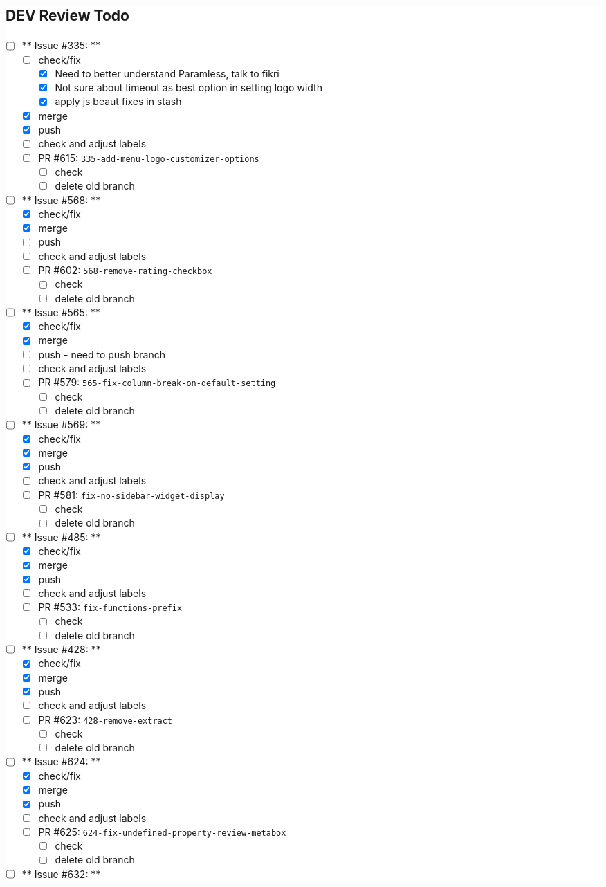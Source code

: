 ## DEV Review Todo
- [ ] ** Issue #335: **
    - [ ] check/fix
        - [x] Need to better understand Paramless, talk to fikri
        - [x] Not sure about timeout as best option in setting logo width
        - [x] apply js beaut fixes in stash
    - [x] merge
    - [x] push
    - [ ] check and adjust labels
    - [ ] PR #615: `335-add-menu-logo-customizer-options`
        - [ ] check
        - [ ] delete old branch

- [ ] ** Issue #568: **
    - [x] check/fix
    - [x] merge
    - [ ] push
    - [ ] check and adjust labels
    - [ ] PR #602: `568-remove-rating-checkbox`
        - [ ] check
        - [ ] delete old branch

- [ ] ** Issue #565: **
    - [x] check/fix
    - [x] merge
    - [ ] push - need to push branch
    - [ ] check and adjust labels
    - [ ] PR #579: `565-fix-column-break-on-default-setting`
        - [ ] check
        - [ ] delete old branch
- [ ] ** Issue #569: **
    - [x] check/fix
    - [x] merge
    - [x] push
    - [ ] check and adjust labels
    - [ ] PR #581: `fix-no-sidebar-widget-display`
        - [ ] check
        - [ ] delete old branch
- [ ] ** Issue #485: **
    - [x] check/fix
    - [x] merge
    - [x] push
    - [ ] check and adjust labels
    - [ ] PR #533: `fix-functions-prefix`
        - [ ] check
        - [ ] delete old branch
- [ ] ** Issue #428: **
    - [x] check/fix
    - [x] merge
    - [x] push
    - [ ] check and adjust labels
    - [ ] PR #623: `428-remove-extract`
        - [ ] check
        - [ ] delete old branch
- [ ] ** Issue #624: **
    - [x] check/fix
    - [x] merge
    - [x] push
    - [ ] check and adjust labels
    - [ ] PR #625: `624-fix-undefined-property-review-metabox`
        - [ ] check
        - [ ] delete old branch
- [ ] ** Issue #632: **